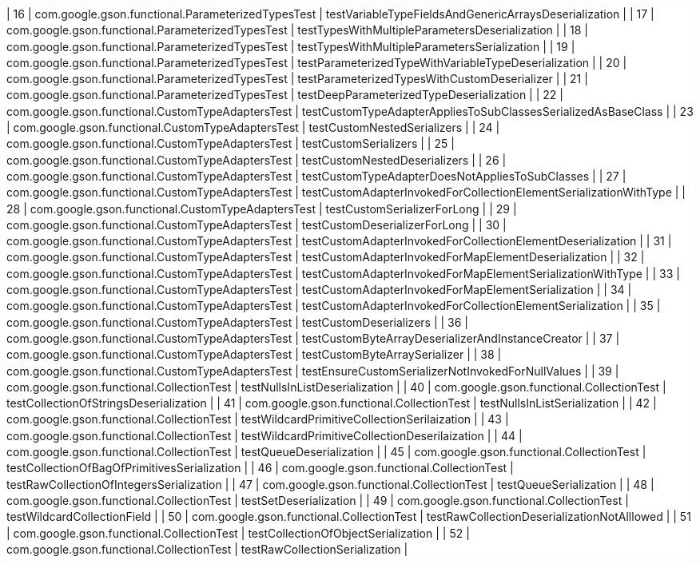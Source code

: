 | 16 | com.google.gson.functional.ParameterizedTypesTest | testVariableTypeFieldsAndGenericArraysDeserialization |
| 17 | com.google.gson.functional.ParameterizedTypesTest | testTypesWithMultipleParametersDeserialization |
| 18 | com.google.gson.functional.ParameterizedTypesTest | testTypesWithMultipleParametersSerialization |
| 19 | com.google.gson.functional.ParameterizedTypesTest | testParameterizedTypeWithVariableTypeDeserialization |
| 20 | com.google.gson.functional.ParameterizedTypesTest | testParameterizedTypesWithCustomDeserializer |
| 21 | com.google.gson.functional.ParameterizedTypesTest | testDeepParameterizedTypeDeserialization |
| 22 | com.google.gson.functional.CustomTypeAdaptersTest | testCustomTypeAdapterAppliesToSubClassesSerializedAsBaseClass |
| 23 | com.google.gson.functional.CustomTypeAdaptersTest | testCustomNestedSerializers |
| 24 | com.google.gson.functional.CustomTypeAdaptersTest | testCustomSerializers |
| 25 | com.google.gson.functional.CustomTypeAdaptersTest | testCustomNestedDeserializers |
| 26 | com.google.gson.functional.CustomTypeAdaptersTest | testCustomTypeAdapterDoesNotAppliesToSubClasses |
| 27 | com.google.gson.functional.CustomTypeAdaptersTest | testCustomAdapterInvokedForCollectionElementSerializationWithType |
| 28 | com.google.gson.functional.CustomTypeAdaptersTest | testCustomSerializerForLong |
| 29 | com.google.gson.functional.CustomTypeAdaptersTest | testCustomDeserializerForLong |
| 30 | com.google.gson.functional.CustomTypeAdaptersTest | testCustomAdapterInvokedForCollectionElementDeserialization |
| 31 | com.google.gson.functional.CustomTypeAdaptersTest | testCustomAdapterInvokedForMapElementDeserialization |
| 32 | com.google.gson.functional.CustomTypeAdaptersTest | testCustomAdapterInvokedForMapElementSerializationWithType |
| 33 | com.google.gson.functional.CustomTypeAdaptersTest | testCustomAdapterInvokedForMapElementSerialization |
| 34 | com.google.gson.functional.CustomTypeAdaptersTest | testCustomAdapterInvokedForCollectionElementSerialization |
| 35 | com.google.gson.functional.CustomTypeAdaptersTest | testCustomDeserializers |
| 36 | com.google.gson.functional.CustomTypeAdaptersTest | testCustomByteArrayDeserializerAndInstanceCreator |
| 37 | com.google.gson.functional.CustomTypeAdaptersTest | testCustomByteArraySerializer |
| 38 | com.google.gson.functional.CustomTypeAdaptersTest | testEnsureCustomSerializerNotInvokedForNullValues |
| 39 | com.google.gson.functional.CollectionTest | testNullsInListDeserialization |
| 40 | com.google.gson.functional.CollectionTest | testCollectionOfStringsDeserialization |
| 41 | com.google.gson.functional.CollectionTest | testNullsInListSerialization |
| 42 | com.google.gson.functional.CollectionTest | testWildcardPrimitiveCollectionSerilaization |
| 43 | com.google.gson.functional.CollectionTest | testWildcardPrimitiveCollectionDeserilaization |
| 44 | com.google.gson.functional.CollectionTest | testQueueDeserialization |
| 45 | com.google.gson.functional.CollectionTest | testCollectionOfBagOfPrimitivesSerialization |
| 46 | com.google.gson.functional.CollectionTest | testRawCollectionOfIntegersSerialization |
| 47 | com.google.gson.functional.CollectionTest | testQueueSerialization |
| 48 | com.google.gson.functional.CollectionTest | testSetDeserialization |
| 49 | com.google.gson.functional.CollectionTest | testWildcardCollectionField |
| 50 | com.google.gson.functional.CollectionTest | testRawCollectionDeserializationNotAlllowed |
| 51 | com.google.gson.functional.CollectionTest | testCollectionOfObjectSerialization |
| 52 | com.google.gson.functional.CollectionTest | testRawCollectionSerialization |